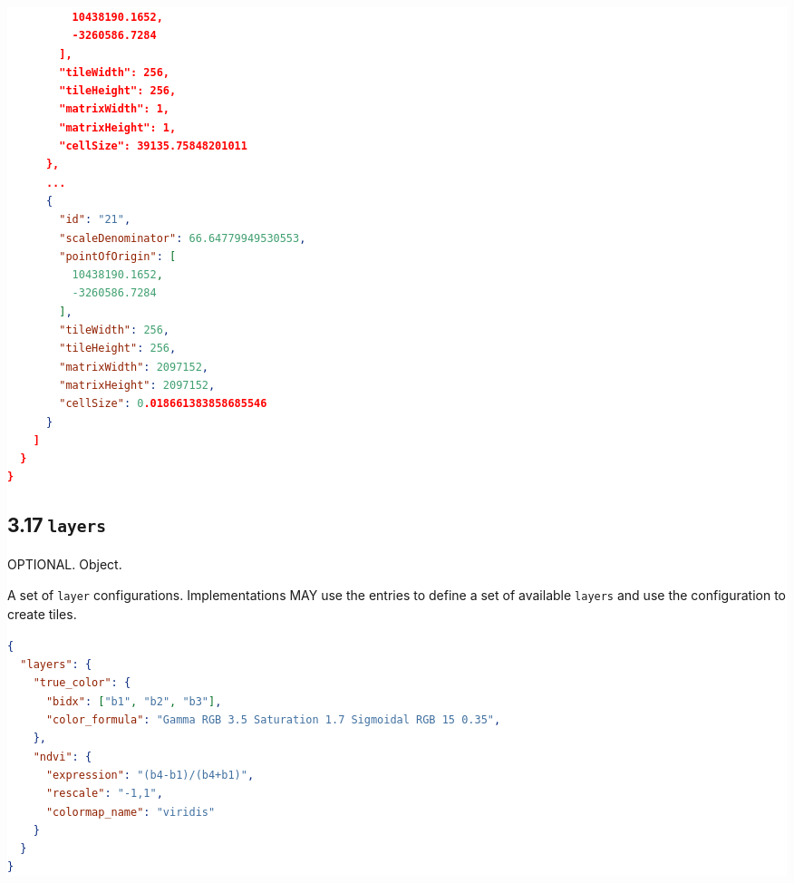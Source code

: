 ```JSON
          10438190.1652,
          -3260586.7284
        ],
        "tileWidth": 256,
        "tileHeight": 256,
        "matrixWidth": 1,
        "matrixHeight": 1,
        "cellSize": 39135.75848201011
      },
      ...
      {
        "id": "21",
        "scaleDenominator": 66.64779949530553,
        "pointOfOrigin": [
          10438190.1652,
          -3260586.7284
        ],
        "tileWidth": 256,
        "tileHeight": 256,
        "matrixWidth": 2097152,
        "matrixHeight": 2097152,
        "cellSize": 0.018661383858685546
      }
    ]
  }
}
```

## 3.17 `layers`

OPTIONAL. Object.

A set of `layer` configurations. Implementations MAY use the entries to define a set of available `layers` and use the configuration to create tiles.

```JSON
{
  "layers": {
    "true_color": {
      "bidx": ["b1", "b2", "b3"],
      "color_formula": "Gamma RGB 3.5 Saturation 1.7 Sigmoidal RGB 15 0.35",
    },
    "ndvi": {
      "expression": "(b4-b1)/(b4+b1)",
      "rescale": "-1,1",
      "colormap_name": "viridis"
    }
  }
}
```
